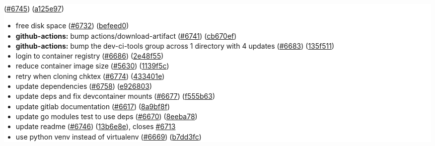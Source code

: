   ([#6745](https://github.com/super-linter/super-linter/issues/6745))
  ([a125e97](https://github.com/super-linter/super-linter/commit/a125e97c5ee403cb6b9a49121cb8cd1aefd75b0b))
- free disk space
  ([#6732](https://github.com/super-linter/super-linter/issues/6732))
  ([befeed0](https://github.com/super-linter/super-linter/commit/befeed0a95963976c3fcdd765f002f0677c64a6c))
- **github-actions:** bump actions/download-artifact
  ([#6741](https://github.com/super-linter/super-linter/issues/6741))
  ([cb670ef](https://github.com/super-linter/super-linter/commit/cb670ef9e66c7d4448cae88dfc9a31cfab169b55))
- **github-actions:** bump the dev-ci-tools group across 1 directory with 4
  updates ([#6683](https://github.com/super-linter/super-linter/issues/6683))
  ([135f511](https://github.com/super-linter/super-linter/commit/135f51179ae13d499cde0e2e7acf2d370bdbb920))
- login to container registry
  ([#6686](https://github.com/super-linter/super-linter/issues/6686))
  ([2e48f55](https://github.com/super-linter/super-linter/commit/2e48f55c339c64f67a3c4b6b5710d18436063e4c))
- reduce container image size
  ([#5630](https://github.com/super-linter/super-linter/issues/5630))
  ([1139f5c](https://github.com/super-linter/super-linter/commit/1139f5c988e9bb55d0be6adc8d13e9a32f43a703))
- retry when cloning chktex
  ([#6774](https://github.com/super-linter/super-linter/issues/6774))
  ([433401e](https://github.com/super-linter/super-linter/commit/433401e5f00c02a5212200adea8ec32e3b09a50e))
- update dependencies
  ([#6758](https://github.com/super-linter/super-linter/issues/6758))
  ([e926803](https://github.com/super-linter/super-linter/commit/e9268037483503c6124f743ba21956fc54bdf771))
- update deps and fix devcontainer mounts
  ([#6677](https://github.com/super-linter/super-linter/issues/6677))
  ([f555b63](https://github.com/super-linter/super-linter/commit/f555b639fa86e227baedec80a3562d79081a2df9))
- update gitlab documentation
  ([#6617](https://github.com/super-linter/super-linter/issues/6617))
  ([8a9bf8f](https://github.com/super-linter/super-linter/commit/8a9bf8fc37c8a98d34eb5eeeb6bc5d0c2e7f8575))
- update go modules test to use deps
  ([#6670](https://github.com/super-linter/super-linter/issues/6670))
  ([8eeba78](https://github.com/super-linter/super-linter/commit/8eeba78b63b8cc0244ad89b9482d4c1322aebce1))
- update readme
  ([#6746](https://github.com/super-linter/super-linter/issues/6746))
  ([13b6e8e](https://github.com/super-linter/super-linter/commit/13b6e8efec0a65d2c60b9ceee1c55768ce323988)),
  closes [#6713](https://github.com/super-linter/super-linter/issues/6713)
- use python venv instead of virtualenv
  ([#6669](https://github.com/super-linter/super-linter/issues/6669))
  ([b7dd3fc](https://github.com/super-linter/super-linter/commit/b7dd3fc3fbfe4b0422c008f0decf408f1733554d))
